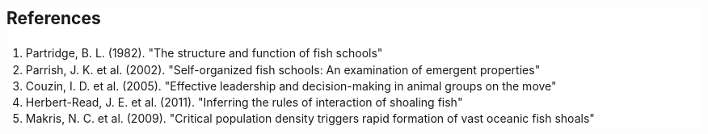 ## References

1. Partridge, B. L. (1982). "The structure and function of fish schools"
2. Parrish, J. K. et al. (2002). "Self-organized fish schools: An examination of emergent properties"
3. Couzin, I. D. et al. (2005). "Effective leadership and decision-making in animal groups on the move"
4. Herbert-Read, J. E. et al. (2011). "Inferring the rules of interaction of shoaling fish"
5. Makris, N. C. et al. (2009). "Critical population density triggers rapid formation of vast oceanic fish shoals"